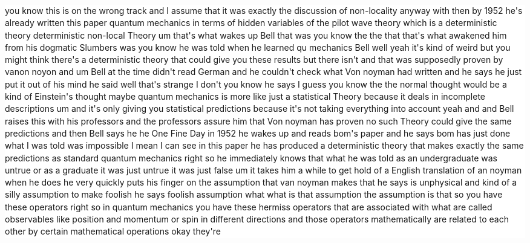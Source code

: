 you know this is on the wrong track and
I assume that it was exactly the
discussion of non-locality anyway with
then by 1952 he's already written this
paper quantum mechanics in terms of
hidden variables of the pilot wave
theory which is a deterministic theory
deterministic non-local Theory um that's
what wakes up
Bell that was you know
the the that that's what awakened him
from his dogmatic Slumbers was you know
he was told when he learned qu mechanics
Bell well yeah it's kind of weird but
you might think there's a deterministic
theory that could give you these results
but there isn't and that was supposedly
proven by vanon noyon and
um Bell at the time didn't read
German and he couldn't check what Von
noyman had written and he says he just
put it out of his mind he said well
that's strange I don't you know he says
I guess you know the the normal thought
would be a kind of Einstein's thought
maybe quantum mechanics is more like
just a statistical Theory because it
deals in incomplete
descriptions um and it's only giving you
statistical predictions because it's not
taking everything into account yeah and
and Bell raises this with his professors
and the professors assure him that Von
noyman has proven
no such Theory could give the same
predictions and then Bell says he he One
Fine Day in 1952 he wakes up and reads
bom's paper and he says bom has just
done what I was told was impossible I
mean I can see in this paper he has
produced a deterministic theory that
makes exactly the same predictions as
standard quantum
mechanics right so he immediately knows
that what he was told as an
undergraduate was untrue or as a
graduate it was just untrue it was just
false um it takes him a while to get
hold of a English translation of an
noyman when he does he very quickly puts
his finger on the assumption that van
noyman makes that he says is unphysical
and kind of a silly assumption to make
foolish he says foolish assumption what
what is that assumption the assumption
is that so you have these operators
right so in quantum mechanics you have
these hermiss operators that are
associated with what are called
observables like position and momentum
or spin in different directions and
those operators mathematically are
related to each other by certain
mathematical operations okay they're